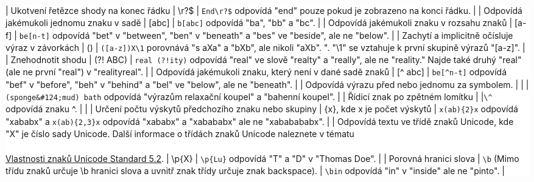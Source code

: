 |                                                                                                    Ukotvení řetězce shody na konec řádku                                                                                                     |                                                        \r?$                                                        |                                            `End\r?$` odpovídá "end" pouze pokud je zobrazeno na konci řádku.                                             |
|                                                                                                         Odpovídá jakémukoli jednomu znaku v sadě                                                                                                         |                                                       [abc]                                                        |                                                          `b[abc]` odpovídá "ba", "bb" a "bc".                                                           |
|                                                                                                    Odpovídá jakémukoli znaku v rozsahu znaků                                                                                                     |                                                       [a-f]                                                        |                             `be[n-t]` odpovídá "bet" v "between", "ben" v "beneath" a "bes" ve "beside", ale ne "below".                             |
|                                                                                      Zachytí a implicitně očísluje výraz v závorkách                                                                                      |                                                         ()                                                         |                         `([a-z])X\1` porovnává "s aXa" a "bXb", ale nikoli "aXb". ". "\1" se vztahuje k první skupině výrazů "[a-z]".                         |
|                                                                                                                 Znehodnotit shodu                                                                                                                  |                                                      (?! ABC)                                                       | `real (?!ity)` odpovídá "real" ve slově "realty" a "really", ale ne "reality." Najde také druhý "real" (ale ne první "real") v "realityreal". |
|                                                                                            Odpovídá jakémukoli znaku, který není v dané sadě znaků                                                                                             |                                                       [^ abc]                                                       |                             `be[^n-t]` odpovídá "bef" v "before", "beh" v "behind" a "bel" ve "below", ale ne "beneath".                             |
|                                                                                           Odpovídá výrazu před nebo jednomu za symbolem.                                                                                           |                                                       &#124;                                                       |                                              `(sponge&#124;mud) bath` odpovídá "výrazům relaxační koupel" a "bahenní koupel".                                               |
|                                                                                                    Řídicí znak po zpětném lomítku                                                                                                     |                                          \|`\^` odpovídá znaku ^.                                           |                                                                                                                                                           |
|                                                                                        Určení počtu výskytů předchozího znaku nebo skupiny                                                                                        |                                     {x}, kde x je počet výskytů                                      |                           `x(ab){2}x` odpovídá "xababx" a `x(ab){2,3}x` odpovídá "xababx" a "xabababx" ale ne "xababababx".                           |
| Odpovídá textu ve třídě znaků Unicode, kde "X" je číslo sady Unicode. Další informace o třídách znaků Unicode naleznete v tématu<br /><br /> [Vlastnosti znaků Unicode Standard 5.2](http://www.unicode.org/versions/Unicode5.2.0/ch04.pdf). |                                                       \p{X}                                                        |                                                       `\p{Lu}` odpovídá "T" a "D" v "Thomas Doe".                                                       |
|                                                                                                                Porovná hranici slova                                                                                                                | `\b` (Mimo třídu znaků určuje \b hranici slova a uvnitř znak třídy určuje znak backspace). |                                                     `\bin` odpovídá "in" v "inside" ale ne "pinto".                                                      |